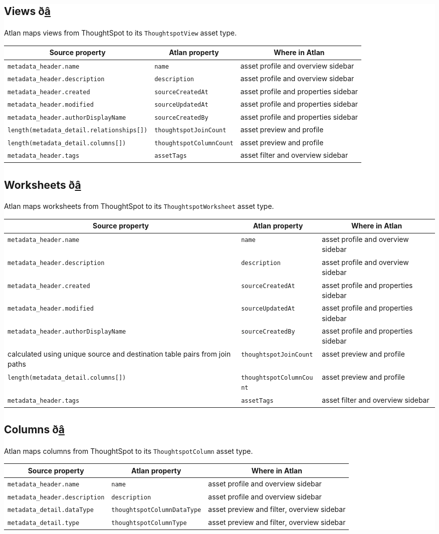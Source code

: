 Views ð[â](#views- "Direct link to Views ð")
----------------------------------------------------

Atlan maps views from ThoughtSpot to its `ThoughtspotView` asset type.

| Source property | Atlan property | Where in Atlan |
| --- | --- | --- |
| `metadata_header.name` | `name` | asset profile and overview sidebar |
| `metadata_header.description` | `description` | asset profile and overview sidebar |
| `metadata_header.created` | `sourceCreatedAt` | asset profile and properties sidebar |
| `metadata_header.modified` | `sourceUpdatedAt` | asset profile and properties sidebar |
| `metadata_header.authorDisplayName` | `sourceCreatedBy` | asset profile and properties sidebar |
| `length(metadata_detail.relationships[])` | `thoughtspotJoinCount` | asset preview and profile |
| `length(metadata_detail.columns[])` | `thoughtspotColumnCount` | asset preview and profile |
| `metadata_header.tags` | `assetTags` | asset filter and overview sidebar |

Worksheets ð[â](#worksheets- "Direct link to Worksheets ð")
-------------------------------------------------------------------

Atlan maps worksheets from ThoughtSpot to its `ThoughtspotWorksheet` asset type.

| Source property | Atlan property | Where in Atlan |
| --- | --- | --- |
| `metadata_header.name` | `name` | asset profile and overview sidebar |
| `metadata_header.description` | `description` | asset profile and overview sidebar |
| `metadata_header.created` | `sourceCreatedAt` | asset profile and properties sidebar |
| `metadata_header.modified` | `sourceUpdatedAt` | asset profile and properties sidebar |
| `metadata_header.authorDisplayName` | `sourceCreatedBy` | asset profile and properties sidebar |
| calculated using unique source and destination table pairs from join paths | `thoughtspotJoinCount` | asset preview and profile |
| `length(metadata_detail.columns[])` | `thoughtspotColumnCount` | asset preview and profile |
| `metadata_header.tags` | `assetTags` | asset filter and overview sidebar |

Columns ð[â](#columns- "Direct link to Columns ð")
----------------------------------------------------------

Atlan maps columns from ThoughtSpot to its `ThoughtspotColumn` asset type.

| Source property | Atlan property | Where in Atlan |
| --- | --- | --- |
| `metadata_header.name` | `name` | asset profile and overview sidebar |
| `metadata_header.description` | `description` | asset profile and overview sidebar |
| `metadata_detail.dataType` | `thoughtspotColumnDataType` | asset preview and filter, overview sidebar |
| `metadata_detail.type` | `thoughtspotColumnType` | asset preview and filter, overview sidebar |
